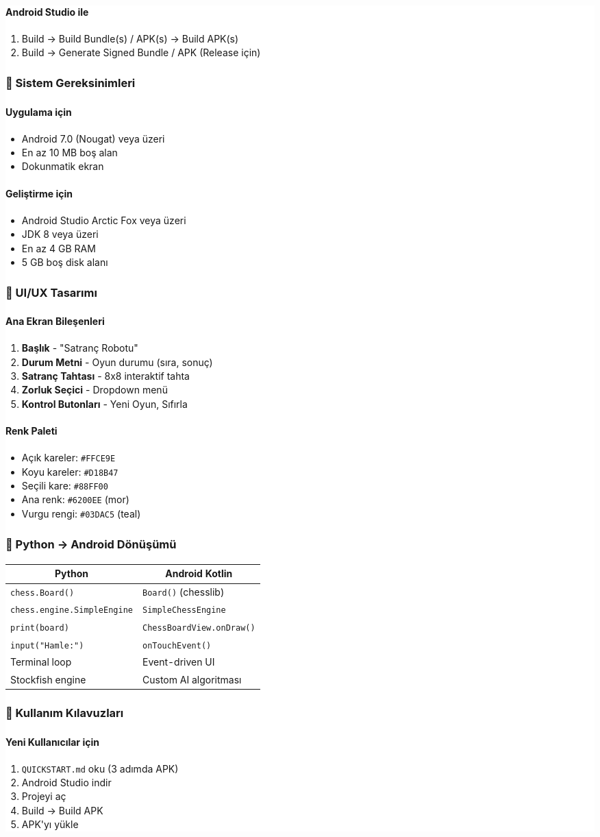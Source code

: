 #### Android Studio ile
1. Build → Build Bundle(s) / APK(s) → Build APK(s)
2. Build → Generate Signed Bundle / APK (Release için)

### 📱 Sistem Gereksinimleri

#### Uygulama için
- Android 7.0 (Nougat) veya üzeri
- En az 10 MB boş alan
- Dokunmatik ekran

#### Geliştirme için
- Android Studio Arctic Fox veya üzeri
- JDK 8 veya üzeri
- En az 4 GB RAM
- 5 GB boş disk alanı

### 🎨 UI/UX Tasarımı

#### Ana Ekran Bileşenleri
1. **Başlık** - "Satranç Robotu"
2. **Durum Metni** - Oyun durumu (sıra, sonuç)
3. **Satranç Tahtası** - 8x8 interaktif tahta
4. **Zorluk Seçici** - Dropdown menü
5. **Kontrol Butonları** - Yeni Oyun, Sıfırla

#### Renk Paleti
- Açık kareler: `#FFCE9E`
- Koyu kareler: `#D18B47`
- Seçili kare: `#88FF00`
- Ana renk: `#6200EE` (mor)
- Vurgu rengi: `#03DAC5` (teal)

### 🔄 Python → Android Dönüşümü

| Python | Android Kotlin |
|--------|----------------|
| `chess.Board()` | `Board()` (chesslib) |
| `chess.engine.SimpleEngine` | `SimpleChessEngine` |
| `print(board)` | `ChessBoardView.onDraw()` |
| `input("Hamle:")` | `onTouchEvent()` |
| Terminal loop | Event-driven UI |
| Stockfish engine | Custom AI algoritması |

### 📖 Kullanım Kılavuzları

#### Yeni Kullanıcılar için
1. `QUICKSTART.md` oku (3 adımda APK)
2. Android Studio indir
3. Projeyi aç
4. Build → Build APK
5. APK'yı yükle
